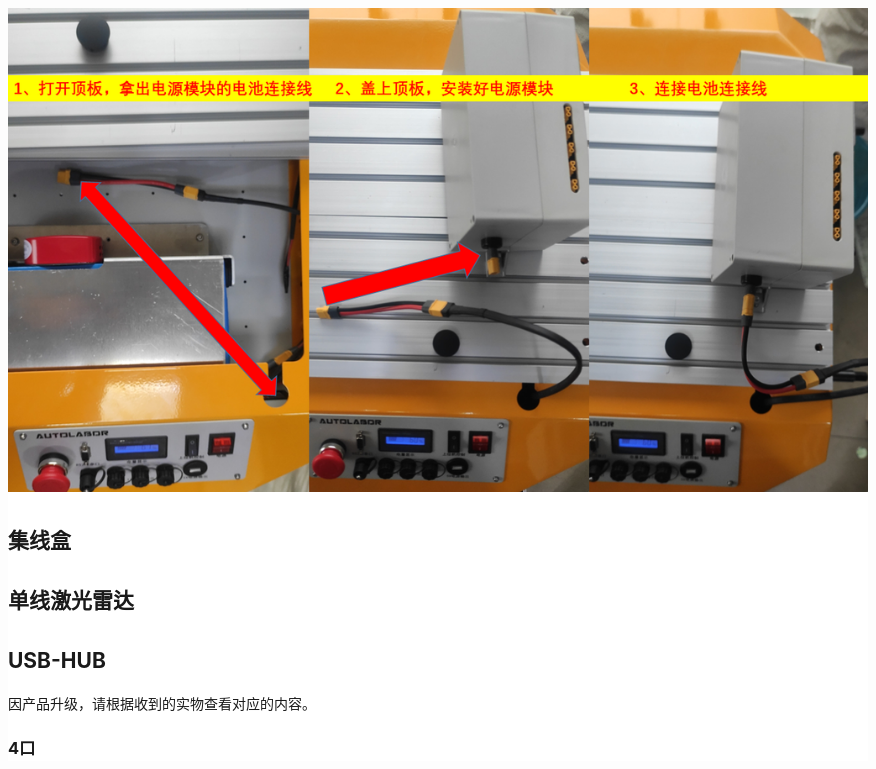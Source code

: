![](./imgs/batteray_intro.png)

## 集线盒

<video class="standard-video" src="http://video.autolabor.com.cn/AutolaborPro1/AP1%E5%AF%BC%E8%88%AA%E5%A5%97%E4%BB%B62021-%E9%9B%86%E7%BA%BF%E7%9B%92.mp4" width="100%" height="100%" controls="controls"></video>


## 单线激光雷达

<video class="standard-video" src="http://video.autolabor.com.cn/AutolaborPro1/AP1%E5%AF%BC%E8%88%AA%E5%A5%97%E4%BB%B62021-%E5%8D%95%E7%BA%BF%E6%BF%80%E5%85%89%E9%9B%B7%E8%BE%BE.mp4" width="100%" height="100%" controls="controls"></video>

## USB-HUB

因产品升级，请根据收到的实物查看对应的内容。

### 4口
